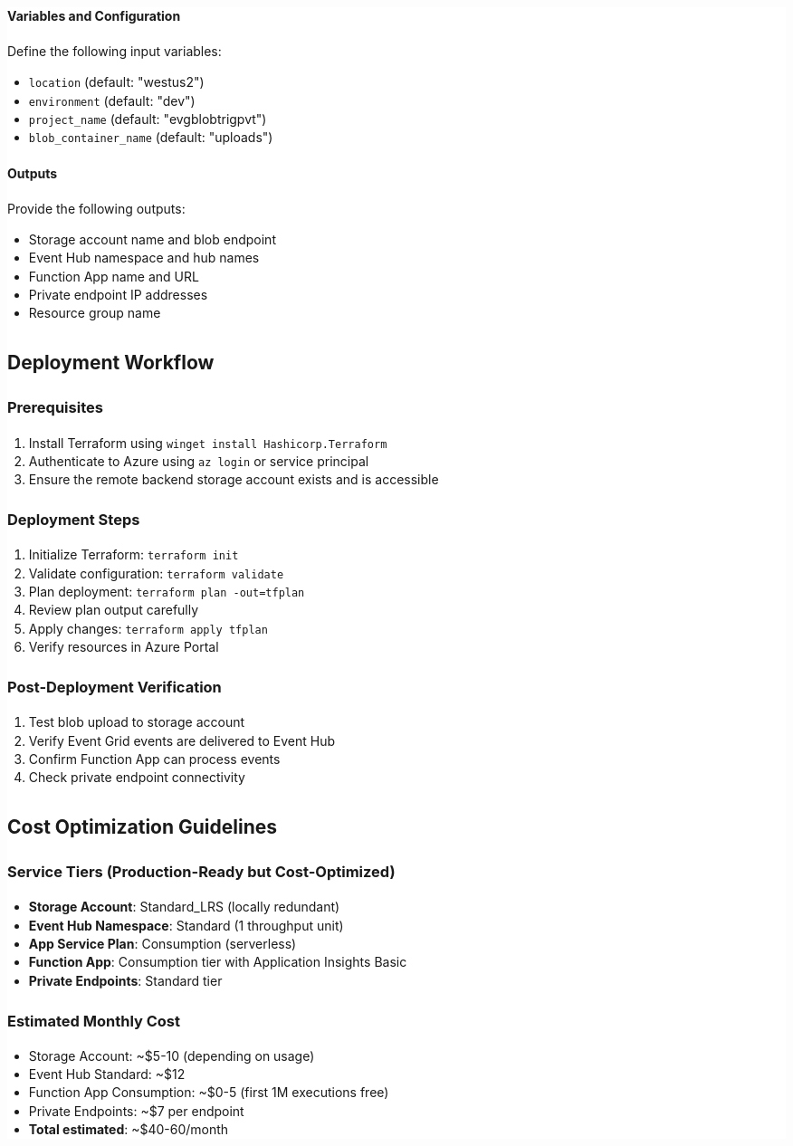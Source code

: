 #### Variables and Configuration
Define the following input variables:
- `location` (default: "westus2")
- `environment` (default: "dev") 
- `project_name` (default: "evgblobtrigpvt")
- `blob_container_name` (default: "uploads")

#### Outputs
Provide the following outputs:
- Storage account name and blob endpoint
- Event Hub namespace and hub names  
- Function App name and URL
- Private endpoint IP addresses
- Resource group name

## Deployment Workflow

### Prerequisites
1. Install Terraform using `winget install Hashicorp.Terraform`
2. Authenticate to Azure using `az login` or service principal
3. Ensure the remote backend storage account exists and is accessible

### Deployment Steps
1. Initialize Terraform: `terraform init`
2. Validate configuration: `terraform validate`
3. Plan deployment: `terraform plan -out=tfplan`
4. Review plan output carefully
5. Apply changes: `terraform apply tfplan`
6. Verify resources in Azure Portal

### Post-Deployment Verification
1. Test blob upload to storage account
2. Verify Event Grid events are delivered to Event Hub
3. Confirm Function App can process events
4. Check private endpoint connectivity

## Cost Optimization Guidelines

### Service Tiers (Production-Ready but Cost-Optimized)
- **Storage Account**: Standard_LRS (locally redundant)
- **Event Hub Namespace**: Standard (1 throughput unit)
- **App Service Plan**: Consumption (serverless)
- **Function App**: Consumption tier with Application Insights Basic
- **Private Endpoints**: Standard tier

### Estimated Monthly Cost
- Storage Account: ~$5-10 (depending on usage)
- Event Hub Standard: ~$12
- Function App Consumption: ~$0-5 (first 1M executions free)
- Private Endpoints: ~$7 per endpoint
- **Total estimated**: ~$40-60/month
